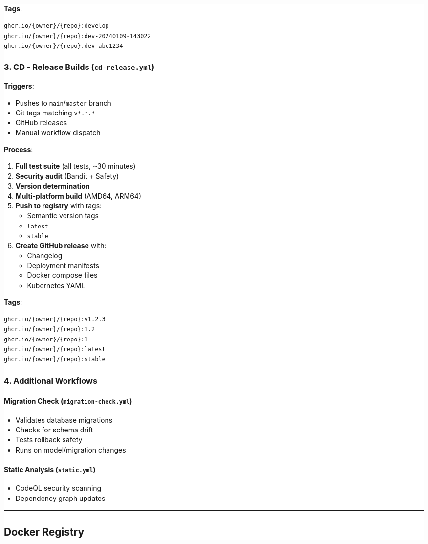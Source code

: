 **Tags**:
```
ghcr.io/{owner}/{repo}:develop
ghcr.io/{owner}/{repo}:dev-20240109-143022
ghcr.io/{owner}/{repo}:dev-abc1234
```

### 3. CD - Release Builds (`cd-release.yml`)

**Triggers**:
- Pushes to `main`/`master` branch
- Git tags matching `v*.*.*`
- GitHub releases
- Manual workflow dispatch

**Process**:
1. **Full test suite** (all tests, ~30 minutes)
2. **Security audit** (Bandit + Safety)
3. **Version determination**
4. **Multi-platform build** (AMD64, ARM64)
5. **Push to registry** with tags:
   - Semantic version tags
   - `latest`
   - `stable`
6. **Create GitHub release** with:
   - Changelog
   - Deployment manifests
   - Docker compose files
   - Kubernetes YAML

**Tags**:
```
ghcr.io/{owner}/{repo}:v1.2.3
ghcr.io/{owner}/{repo}:1.2
ghcr.io/{owner}/{repo}:1
ghcr.io/{owner}/{repo}:latest
ghcr.io/{owner}/{repo}:stable
```

### 4. Additional Workflows

#### Migration Check (`migration-check.yml`)
- Validates database migrations
- Checks for schema drift
- Tests rollback safety
- Runs on model/migration changes

#### Static Analysis (`static.yml`)
- CodeQL security scanning
- Dependency graph updates

---

## Docker Registry
